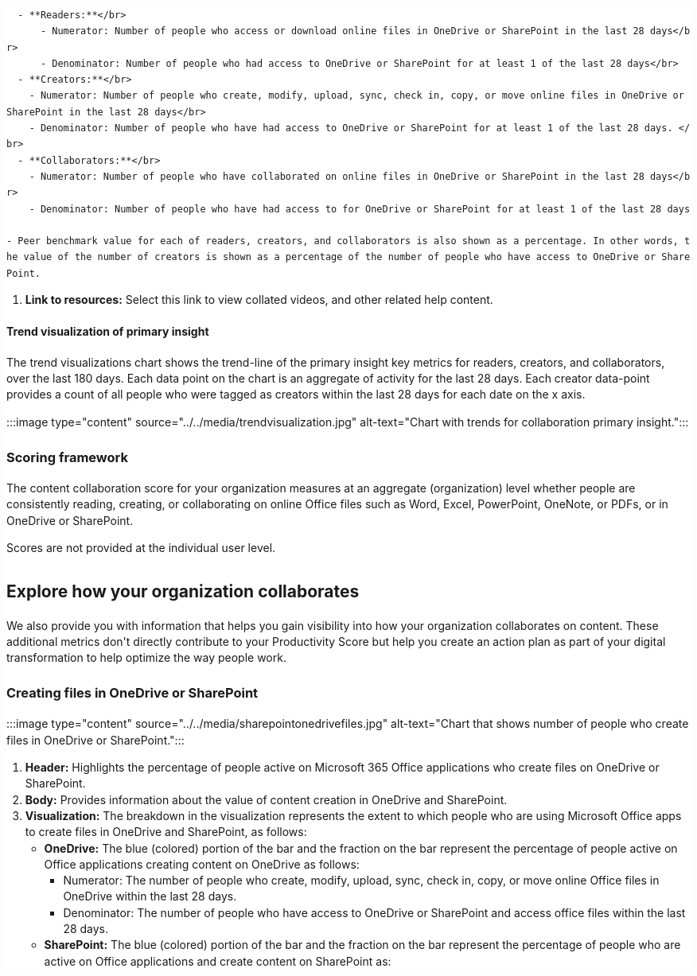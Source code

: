       - **Readers:**</br>
          - Numerator: Number of people who access or download online files in OneDrive or SharePoint in the last 28 days</br>
          - Denominator: Number of people who had access to OneDrive or SharePoint for at least 1 of the last 28 days</br>
      - **Creators:**</br>
        - Numerator: Number of people who create, modify, upload, sync, check in, copy, or move online files in OneDrive or SharePoint in the last 28 days</br>
        - Denominator: Number of people who have had access to OneDrive or SharePoint for at least 1 of the last 28 days. </br> 
      - **Collaborators:**</br>
        - Numerator: Number of people who have collaborated on online files in OneDrive or SharePoint in the last 28 days</br>
        - Denominator: Number of people who have had access to for OneDrive or SharePoint for at least 1 of the last 28 days

    - Peer benchmark value for each of readers, creators, and collaborators is also shown as a percentage. In other words, the value of the number of creators is shown as a percentage of the number of people who have access to OneDrive or SharePoint.
    
1. **Link to resources:** Select this link to view collated videos, and other related help content.


#### Trend visualization of primary insight

The trend visualizations chart shows the trend-line of the primary insight key metrics for readers, creators, and collaborators, over the last 180 days. Each data point on the chart is an aggregate of activity for the last 28 days. Each creator data-point provides a count of all people who were tagged as creators within the last 28 days for each date on the x axis.

:::image type="content" source="../../media/trendvisualization.jpg" alt-text="Chart with trends for collaboration primary insight.":::

### Scoring framework

The content collaboration score for your organization measures at an aggregate (organization) level whether people are consistently reading, creating, or collaborating on online Office files such as Word, Excel, PowerPoint, OneNote, or PDFs, or in OneDrive or SharePoint.

Scores are not provided at the individual user level.

## Explore how your organization collaborates

We also provide you with information that helps you gain visibility into how your organization collaborates on content. These additional metrics don't directly contribute to your Productivity Score but help you create an action plan as part of your digital transformation to help optimize the way people work.

### Creating files in OneDrive or SharePoint

:::image type="content" source="../../media/sharepointonedrivefiles.jpg" alt-text="Chart that shows number of people who create files in OneDrive or SharePoint.":::

1. **Header:** Highlights the percentage of people active on Microsoft 365 Office applications who create files on OneDrive or SharePoint.
2. **Body:** Provides information about the value of content creation in OneDrive and SharePoint.
3. **Visualization:** The breakdown in the visualization represents the extent to which people who are using Microsoft Office apps to create files in OneDrive and SharePoint, as follows:
      - **OneDrive:** The blue (colored) portion of the bar and the fraction on the bar represent the percentage of people active on Office applications creating content on OneDrive as follows:
        - Numerator: The number of people who create, modify, upload, sync, check in, copy, or move online Office files in OneDrive within the last 28 days.</br>
        - Denominator: The number of people who have access to OneDrive or SharePoint and access office files within the last 28 days.
      - **SharePoint:** The blue (colored) portion of the bar and the fraction on the bar represent the percentage of people who are active on Office applications and create content on SharePoint as:</br>